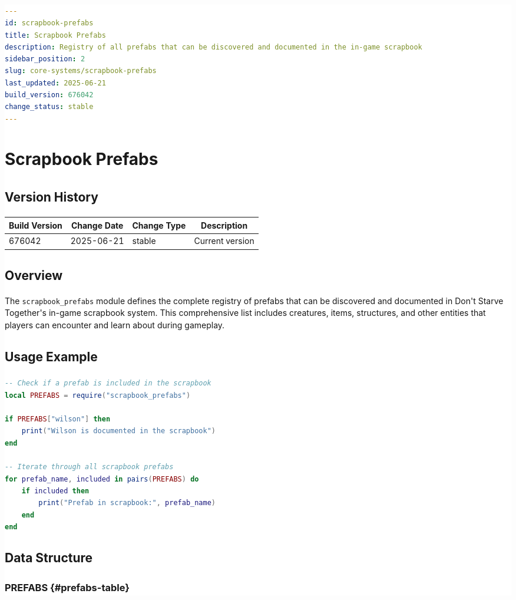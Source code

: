 ```yaml
---
id: scrapbook-prefabs
title: Scrapbook Prefabs
description: Registry of all prefabs that can be discovered and documented in the in-game scrapbook
sidebar_position: 2
slug: core-systems/scrapbook-prefabs
last_updated: 2025-06-21
build_version: 676042
change_status: stable
---
```


# Scrapbook Prefabs

## Version History
| Build Version | Change Date | Change Type | Description |
|---|----|----|----|
| 676042 | 2025-06-21 | stable | Current version |

## Overview

The `scrapbook_prefabs` module defines the complete registry of prefabs that can be discovered and documented in Don't Starve Together's in-game scrapbook system. This comprehensive list includes creatures, items, structures, and other entities that players can encounter and learn about during gameplay.

## Usage Example

```lua
-- Check if a prefab is included in the scrapbook
local PREFABS = require("scrapbook_prefabs")

if PREFABS["wilson"] then
    print("Wilson is documented in the scrapbook")
end

-- Iterate through all scrapbook prefabs
for prefab_name, included in pairs(PREFABS) do
    if included then
        print("Prefab in scrapbook:", prefab_name)
    end
end
```

## Data Structure

### PREFABS {#prefabs-table}
